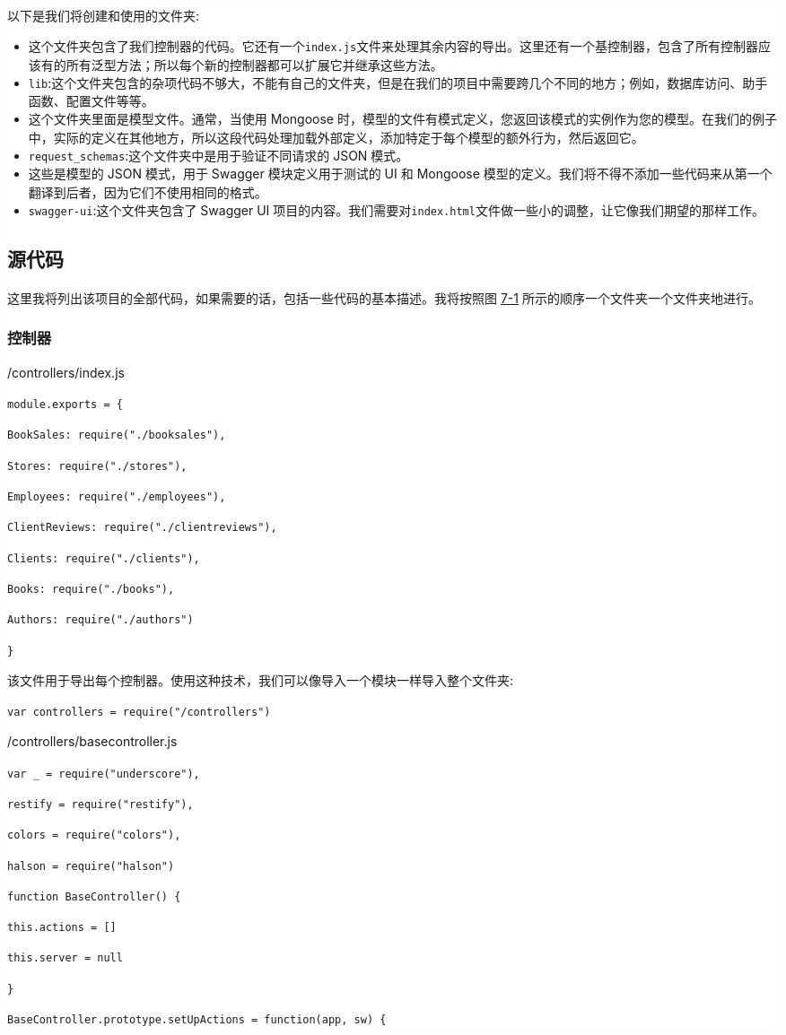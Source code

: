 以下是我们将创建和使用的文件夹:

*   这个文件夹包含了我们控制器的代码。它还有一个`index.js`文件来处理其余内容的导出。这里还有一个基控制器，包含了所有控制器应该有的所有泛型方法；所以每个新的控制器都可以扩展它并继承这些方法。
*   `lib`:这个文件夹包含的杂项代码不够大，不能有自己的文件夹，但是在我们的项目中需要跨几个不同的地方；例如，数据库访问、助手函数、配置文件等等。
*   这个文件夹里面是模型文件。通常，当使用 Mongoose 时，模型的文件有模式定义，您返回该模式的实例作为您的模型。在我们的例子中，实际的定义在其他地方，所以这段代码处理加载外部定义，添加特定于每个模型的额外行为，然后返回它。
*   `request_schemas`:这个文件夹中是用于验证不同请求的 JSON 模式。
*   这些是模型的 JSON 模式，用于 Swagger 模块定义用于测试的 UI 和 Mongoose 模型的定义。我们将不得不添加一些代码来从第一个翻译到后者，因为它们不使用相同的格式。
*   `swagger-ui`:这个文件夹包含了 Swagger UI 项目的内容。我们需要对`index.html`文件做一些小的调整，让它像我们期望的那样工作。

## 源代码

这里我将列出该项目的全部代码，如果需要的话，包括一些代码的基本描述。我将按照图 [7-1](#Fig1) 所示的顺序一个文件夹一个文件夹地进行。

### 控制器

/controllers/index.js

`module.exports = {`

`BookSales: require("./booksales"),`

`Stores: require("./stores"),`

`Employees: require("./employees"),`

`ClientReviews: require("./clientreviews"),`

`Clients: require("./clients"),`

`Books: require("./books"),`

`Authors: require("./authors")`

`}`

该文件用于导出每个控制器。使用这种技术，我们可以像导入一个模块一样导入整个文件夹:

`var controllers = require("/controllers")`

/controllers/basecontroller.js

`var _ = require("underscore"),`

`restify = require("restify"),`

`colors = require("colors"),`

`halson = require("halson")`

`function BaseController() {`

`this.actions = []`

`this.server = null`

`}`

`BaseController.prototype.setUpActions = function(app, sw) {`
